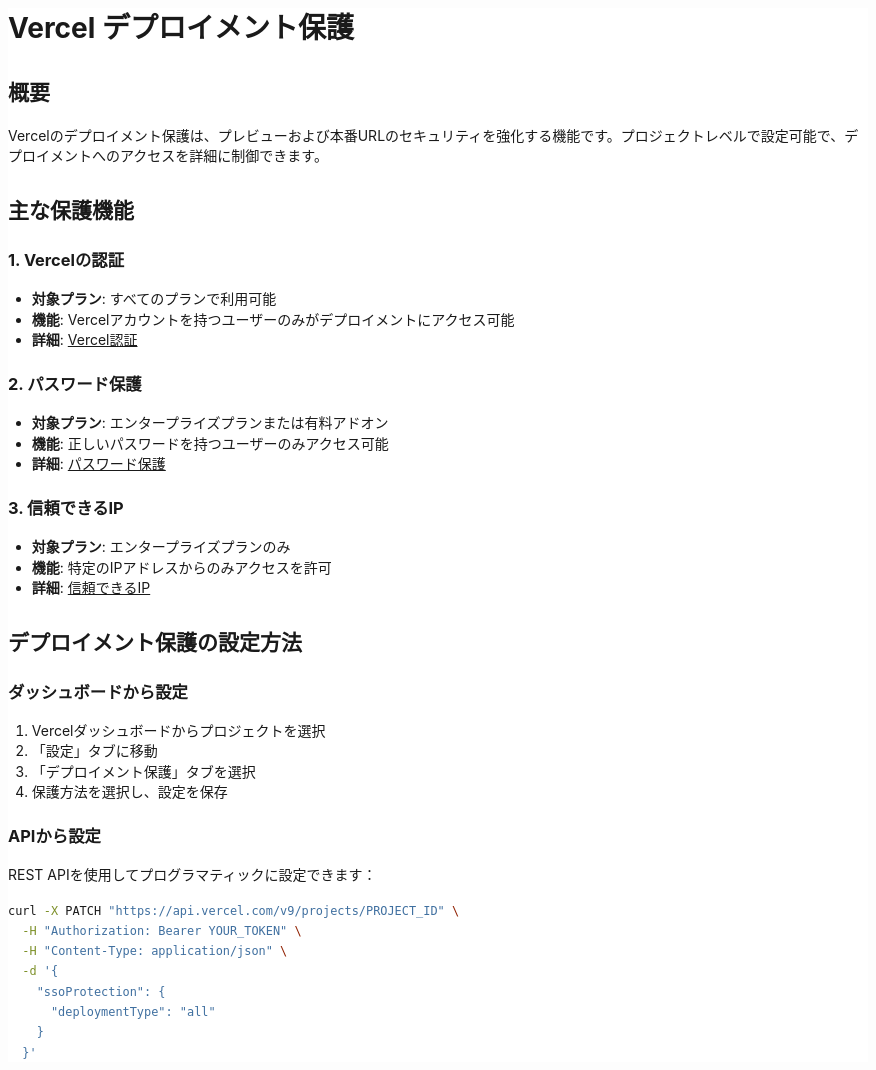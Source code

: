 # Vercel デプロイメント保護

## 概要

Vercelのデプロイメント保護は、プレビューおよび本番URLのセキュリティを強化する機能です。プロジェクトレベルで設定可能で、デプロイメントへのアクセスを詳細に制御できます。

## 主な保護機能

### 1. Vercelの認証

- **対象プラン**: すべてのプランで利用可能
- **機能**: Vercelアカウントを持つユーザーのみがデプロイメントにアクセス可能
- **詳細**: [Vercel認証](/docs/deployment-protection/methods-to-protect-deployments/vercel-authentication)

### 2. パスワード保護

- **対象プラン**: エンタープライズプランまたは有料アドオン
- **機能**: 正しいパスワードを持つユーザーのみアクセス可能
- **詳細**: [パスワード保護](/docs/deployment-protection/methods-to-protect-deployments/password-protection)

### 3. 信頼できるIP

- **対象プラン**: エンタープライズプランのみ
- **機能**: 特定のIPアドレスからのみアクセスを許可
- **詳細**: [信頼できるIP](/docs/deployment-protection/methods-to-protect-deployments/trusted-ips)

## デプロイメント保護の設定方法

### ダッシュボードから設定

1. Vercelダッシュボードからプロジェクトを選択
2. 「設定」タブに移動
3. 「デプロイメント保護」タブを選択
4. 保護方法を選択し、設定を保存

### APIから設定

REST APIを使用してプログラマティックに設定できます：

```bash
curl -X PATCH "https://api.vercel.com/v9/projects/PROJECT_ID" \
  -H "Authorization: Bearer YOUR_TOKEN" \
  -H "Content-Type: application/json" \
  -d '{
    "ssoProtection": {
      "deploymentType": "all"
    }
  }'
```
